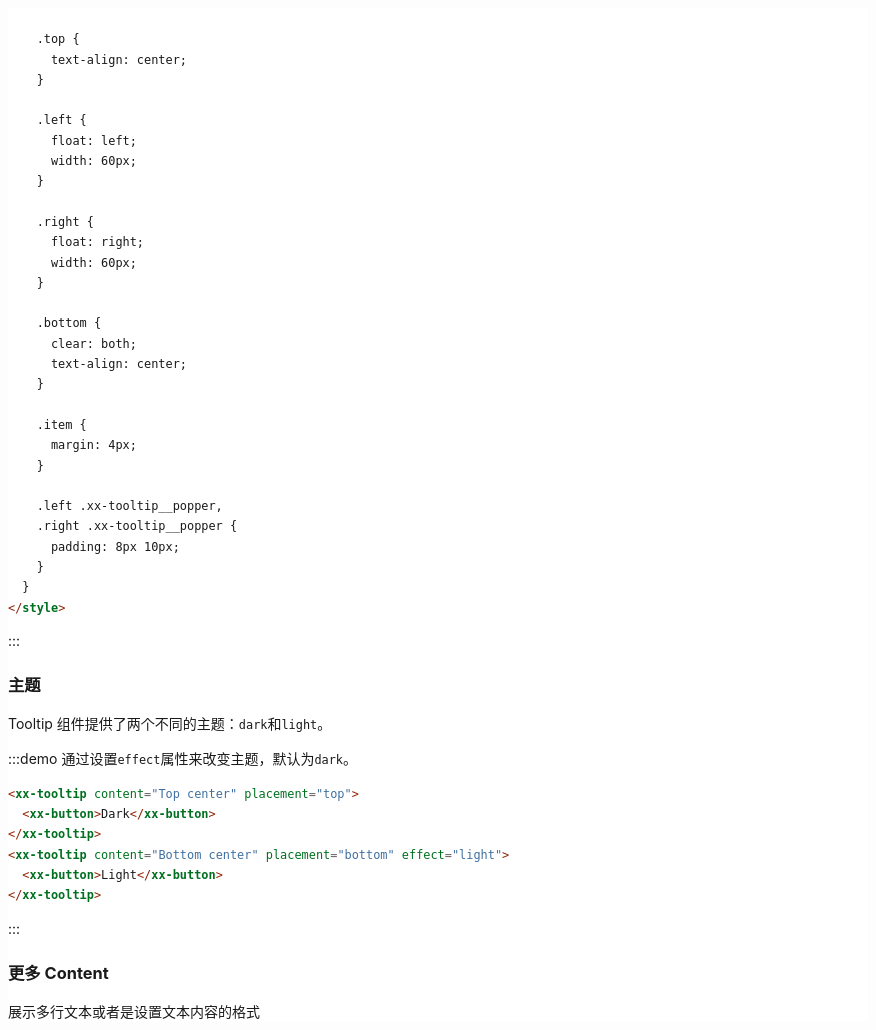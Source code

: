 ```html

    .top {
      text-align: center;
    }

    .left {
      float: left;
      width: 60px;
    }

    .right {
      float: right;
      width: 60px;
    }

    .bottom {
      clear: both;
      text-align: center;
    }

    .item {
      margin: 4px;
    }

    .left .xx-tooltip__popper,
    .right .xx-tooltip__popper {
      padding: 8px 10px;
    }
  }
</style>
```
:::

### 主题

Tooltip 组件提供了两个不同的主题：`dark`和`light`。


:::demo 通过设置`effect`属性来改变主题，默认为`dark`。
```html
<xx-tooltip content="Top center" placement="top">
  <xx-button>Dark</xx-button>
</xx-tooltip>
<xx-tooltip content="Bottom center" placement="bottom" effect="light">
  <xx-button>Light</xx-button>
</xx-tooltip>
```
:::

### 更多 Content

展示多行文本或者是设置文本内容的格式
